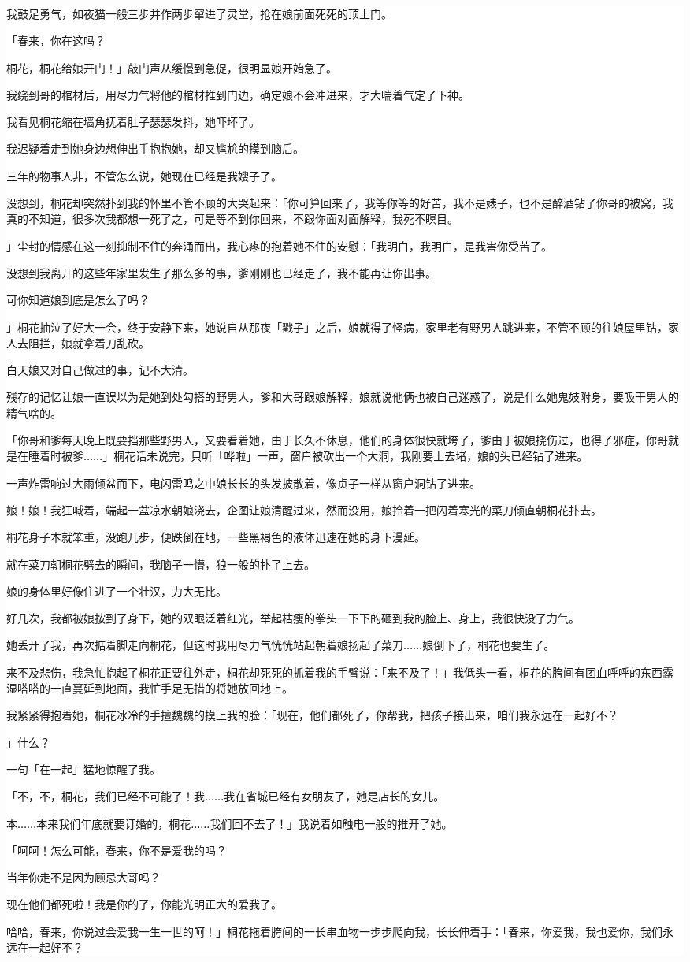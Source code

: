 我鼓足勇气，如夜猫一般三步并作两步窜进了灵堂，抢在娘前面死死的顶上门。

「春来，你在这吗？

桐花，桐花给娘开门！」敲门声从缓慢到急促，很明显娘开始急了。

我绕到哥的棺材后，用尽力气将他的棺材推到门边，确定娘不会冲进来，才大喘着气定了下神。

我看见桐花缩在墙角抚着肚子瑟瑟发抖，她吓坏了。

我迟疑着走到她身边想伸出手抱抱她，却又尴尬的摸到脑后。

三年的物事人非，不管怎么说，她现在已经是我嫂子了。

没想到，桐花却突然扑到我的怀里不管不顾的大哭起来：「你可算回来了，我等你等的好苦，我不是婊子，也不是醉酒钻了你哥的被窝，我真的不知道，很多次我都想一死了之，可是等不到你回来，不跟你面对面解释，我死不瞑目。

」尘封的情感在这一刻抑制不住的奔涌而出，我心疼的抱着她不住的安慰：「我明白，我明白，是我害你受苦了。

没想到我离开的这些年家里发生了那么多的事，爹刚刚也已经走了，我不能再让你出事。

可你知道娘到底是怎么了吗？

」桐花抽泣了好大一会，终于安静下来，她说自从那夜「戳子」之后，娘就得了怪病，家里老有野男人跳进来，不管不顾的往娘屋里钻，家人去阻拦，娘就拿着刀乱砍。

白天娘又对自己做过的事，记不大清。

残存的记忆让娘一直误以为是她到处勾搭的野男人，爹和大哥跟娘解释，娘就说他俩也被自己迷惑了，说是什么她鬼妓附身，要吸干男人的精气啥的。

「你哥和爹每天晚上既要挡那些野男人，又要看着她，由于长久不休息，他们的身体很快就垮了，爹由于被娘挠伤过，也得了邪症，你哥就是在睡着时被爹……」桐花话未说完，只听「哗啦」一声，窗户被砍出一个大洞，我刚要上去堵，娘的头已经钻了进来。

一声炸雷响过大雨倾盆而下，电闪雷鸣之中娘长长的头发披散着，像贞子一样从窗户洞钻了进来。

娘！娘！我狂喊着，端起一盆凉水朝娘浇去，企图让娘清醒过来，然而没用，娘拎着一把闪着寒光的菜刀倾直朝桐花扑去。

桐花身子本就笨重，没跑几步，便跌倒在地，一些黑褐色的液体迅速在她的身下漫延。

就在菜刀朝桐花劈去的瞬间，我脑子一懵，狼一般的扑了上去。

娘的身体里好像住进了一个壮汉，力大无比。

好几次，我都被娘按到了身下，她的双眼泛着红光，举起枯瘦的拳头一下下的砸到我的脸上、身上，我很快没了力气。

她丢开了我，再次掂着脚走向桐花，但这时我用尽力气恍恍站起朝着娘扬起了菜刀……娘倒下了，桐花也要生了。

来不及悲伤，我急忙抱起了桐花正要往外走，桐花却死死的抓着我的手臂说：「来不及了！」我低头一看，桐花的胯间有团血呼呼的东西露湿嗒嗒的一直蔓延到地面，我忙手足无措的将她放回地上。

我紧紧得抱着她，桐花冰冷的手擅魏魏的摸上我的脸：「现在，他们都死了，你帮我，把孩子接出来，咱们我永远在一起好不？

」什么？

一句「在一起」猛地惊醒了我。

「不，不，桐花，我们已经不可能了！我……我在省城已经有女朋友了，她是店长的女儿。

本……本来我们年底就要订婚的，桐花……我们回不去了！」我说着如触电一般的推开了她。

「呵呵！怎么可能，春来，你不是爱我的吗？

当年你走不是因为顾忌大哥吗？

现在他们都死啦！我是你的了，你能光明正大的爱我了。

哈哈，春来，你说过会爱我一生一世的呵！」桐花拖着胯间的一长串血物一步步爬向我，长长伸着手：「春来，你爱我，我也爱你，我们永远在一起好不？
